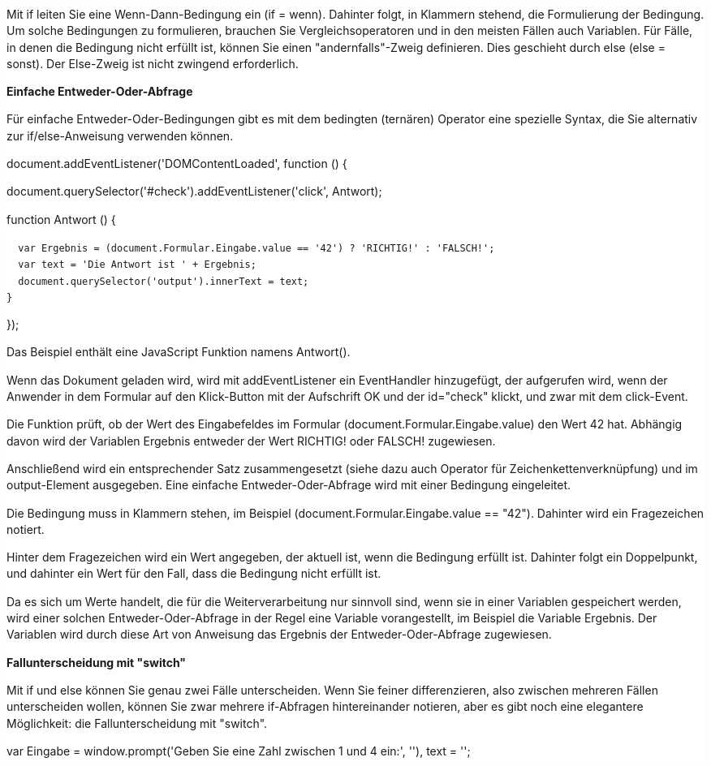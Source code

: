 Mit if leiten Sie eine Wenn-Dann-Bedingung ein (if = wenn). Dahinter folgt, in Klammern stehend, die Formulierung der Bedingung. Um solche Bedingungen zu formulieren, brauchen Sie Vergleichsoperatoren und in den meisten Fällen auch Variablen. Für Fälle, in denen die Bedingung nicht erfüllt ist, können Sie einen "andernfalls"-Zweig definieren. Dies geschieht durch else (else = sonst). Der Else-Zweig ist nicht zwingend erforderlich.

**Einfache Entweder-Oder-Abfrage**

Für einfache Entweder-Oder-Bedingungen gibt es mit dem bedingten (ternären) Operator eine spezielle Syntax, die Sie alternativ zur if/else-Anweisung verwenden können.



document.addEventListener('DOMContentLoaded', function () {

  document.querySelector('#check').addEventListener('click', Antwort);

function Antwort () {

      var Ergebnis = (document.Formular.Eingabe.value == '42') ? 'RICHTIG!' : 'FALSCH!';
      var text = 'Die Antwort ist ' + Ergebnis;
	  document.querySelector('output').innerText = text;
    }
	
});

Das Beispiel enthält eine JavaScript Funktion namens Antwort().

Wenn das Dokument geladen wird, wird mit addEventListener ein EventHandler hinzugefügt, der aufgerufen wird, wenn der Anwender in dem Formular auf den Klick-Button mit der Aufschrift OK und der id="check" klickt, und zwar mit dem click-Event.

Die Funktion prüft, ob der Wert des Eingabefeldes im Formular (document.Formular.Eingabe.value) den Wert 42 hat. Abhängig davon wird der Variablen Ergebnis entweder der Wert RICHTIG! oder FALSCH! zugewiesen. 

Anschließend wird ein entsprechender Satz zusammengesetzt (siehe dazu auch Operator für Zeichenkettenverknüpfung) und im output-Element ausgegeben.
Eine einfache Entweder-Oder-Abfrage wird mit einer Bedingung eingeleitet.

 Die Bedingung muss in Klammern stehen, im Beispiel (document.Formular.Eingabe.value == "42"). 
Dahinter wird ein Fragezeichen notiert.

 Hinter dem Fragezeichen wird ein Wert angegeben, der aktuell ist, wenn die Bedingung erfüllt ist. 
Dahinter folgt ein Doppelpunkt, und dahinter ein Wert für den Fall, dass die Bedingung nicht erfüllt ist. 

Da es sich um Werte handelt, die für die Weiterverarbeitung nur sinnvoll sind, wenn sie in einer Variablen gespeichert werden, wird einer solchen Entweder-Oder-Abfrage in der Regel eine Variable vorangestellt, im Beispiel die Variable Ergebnis. Der Variablen wird durch diese Art von Anweisung das Ergebnis der Entweder-Oder-Abfrage zugewiesen.


**Fallunterscheidung mit "switch"**

Mit if und else können Sie genau zwei Fälle unterscheiden. Wenn Sie feiner differenzieren, also zwischen mehreren Fällen unterscheiden wollen, können Sie zwar mehrere if-Abfragen hintereinander notieren, aber es gibt noch eine elegantere Möglichkeit: die Fallunterscheidung mit "switch".

var Eingabe = window.prompt('Geben Sie eine Zahl zwischen 1 und 4 ein:', ''),
    text = '';
